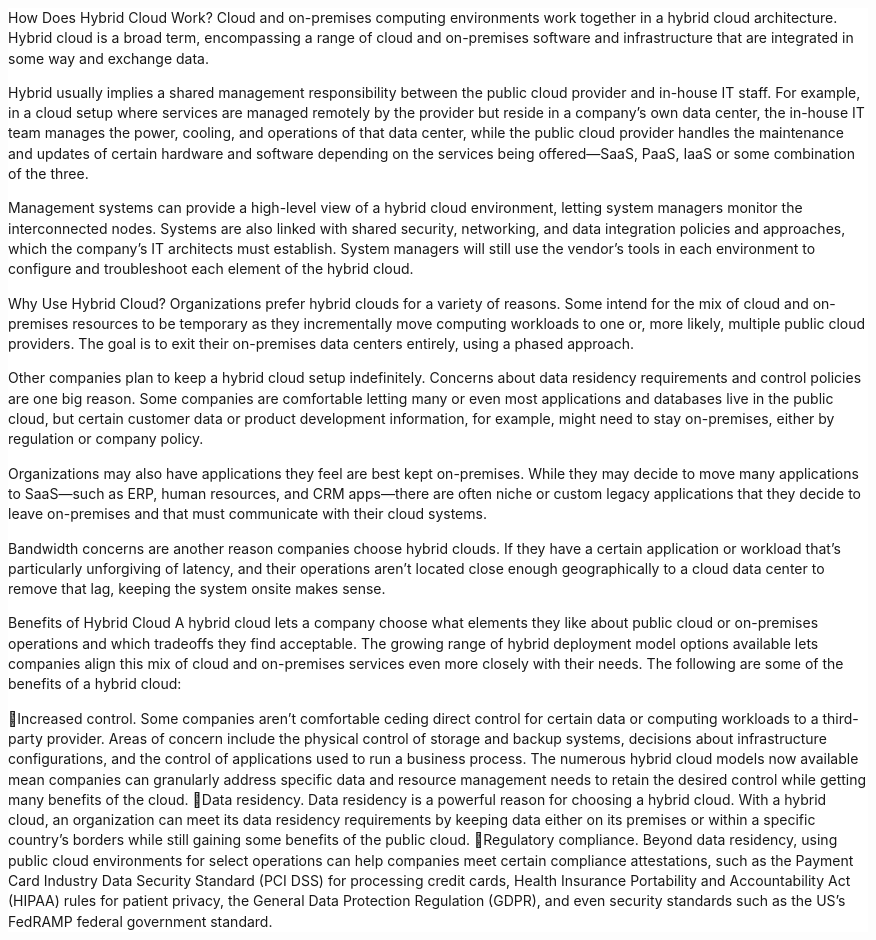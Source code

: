 
How Does Hybrid Cloud Work?
Cloud and on-premises computing environments work together in a hybrid cloud architecture. Hybrid cloud is a broad term, encompassing a range of cloud and on-premises software and infrastructure that are integrated in some way and exchange data.

Hybrid usually implies a shared management responsibility between the public cloud provider and in-house IT staff. For example, in a cloud setup where services are managed remotely by the provider but reside in a company’s own data center, the in-house IT team manages the power, cooling, and operations of that data center, while the public cloud provider handles the maintenance and updates of certain hardware and software depending on the services being offered—SaaS, PaaS, IaaS or some combination of the three.

Management systems can provide a high-level view of a hybrid cloud environment, letting system managers monitor the interconnected nodes. Systems are also linked with shared security, networking, and data integration policies and approaches, which the company’s IT architects must establish. System managers will still use the vendor’s tools in each environment to configure and troubleshoot each element of the hybrid cloud.

Why Use Hybrid Cloud?
Organizations prefer hybrid clouds for a variety of reasons. Some intend for the mix of cloud and on-premises resources to be temporary as they incrementally move computing workloads to one or, more likely, multiple public cloud providers. The goal is to exit their on-premises data centers entirely, using a phased approach.

Other companies plan to keep a hybrid cloud setup indefinitely. Concerns about data residency requirements and control policies are one big reason. Some companies are comfortable letting many or even most applications and databases live in the public cloud, but certain customer data or product development information, for example, might need to stay on-premises, either by regulation or company policy.




Organizations may also have applications they feel are best kept on-premises. While they may decide to move many applications to SaaS—such as ERP, human resources, and CRM apps—there are often niche or custom legacy applications that they decide to leave on-premises and that must communicate with their cloud systems.

Bandwidth concerns are another reason companies choose hybrid clouds. If they have a certain application or workload that’s particularly unforgiving of latency, and their operations aren’t located close enough geographically to a cloud data center to remove that lag, keeping the system onsite makes sense.


Benefits of Hybrid Cloud
A hybrid cloud lets a company choose what elements they like about public cloud or on-premises operations and which tradeoffs they find acceptable. The growing range of hybrid deployment model options available lets companies align this mix of cloud and on-premises services even more closely with their needs. The following are some of the benefits of a hybrid cloud:

Increased control. Some companies aren’t comfortable ceding direct control for certain data or computing workloads to a third-party provider. Areas of concern include the physical control of storage and backup systems, decisions about infrastructure configurations, and the control of applications used to run a business process. The numerous hybrid cloud models now available mean companies can granularly address specific data and resource management needs to retain the desired control while getting many benefits of the cloud.
Data residency. Data residency is a powerful reason for choosing a hybrid cloud. With a hybrid cloud, an organization can meet its data residency requirements by keeping data either on its premises or within a specific country’s borders while still gaining some benefits of the public cloud.
Regulatory compliance. Beyond data residency, using public cloud environments for select operations can help companies meet certain compliance attestations, such as the Payment Card Industry Data Security Standard (PCI DSS) for processing credit cards, Health Insurance Portability and Accountability Act (HIPAA) rules for patient privacy, the General Data Protection Regulation (GDPR), and even security standards such as the US’s FedRAMP federal government standard.